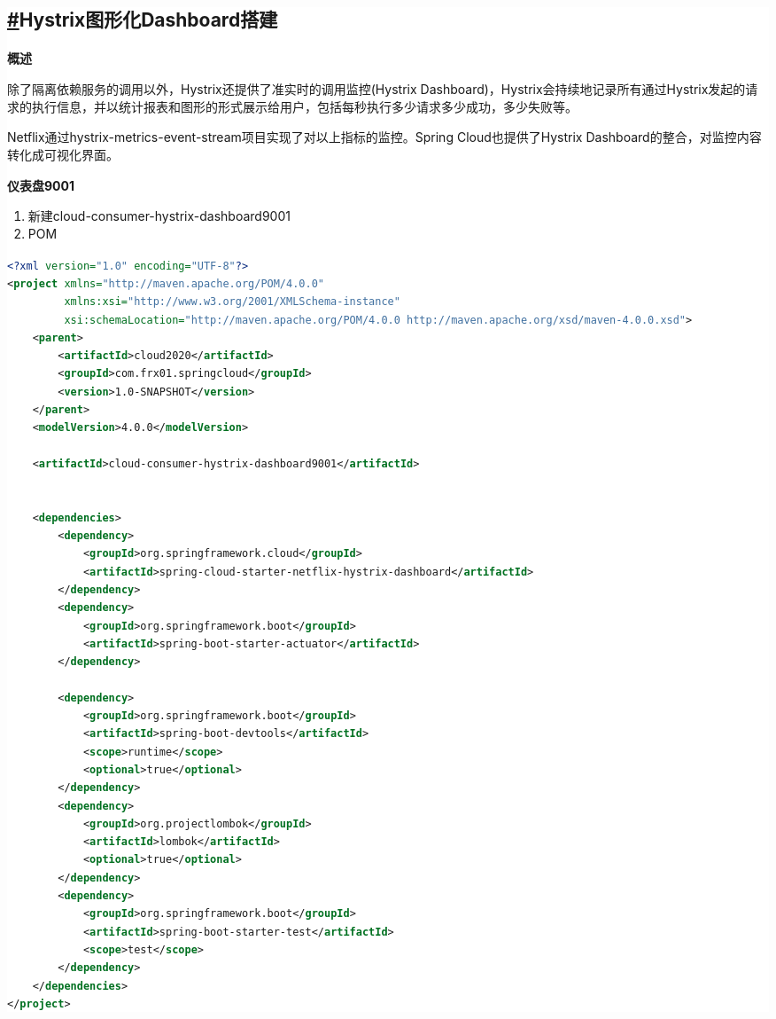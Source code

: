 ## [#](https://frxcat.fun/Spring/SpringCloud/Hystrix_/#hystrix%E5%9B%BE%E5%BD%A2%E5%8C%96dashboard%E6%90%AD%E5%BB%BA)Hystrix图形化Dashboard搭建

**概述**

除了隔离依赖服务的调用以外，Hystrix还提供了准实时的调用监控(Hystrix Dashboard)，Hystrix会持续地记录所有通过Hystrix发起的请求的执行信息，并以统计报表和图形的形式展示给用户，包括每秒执行多少请求多少成功，多少失败等。

Netflix通过hystrix-metrics-event-stream项目实现了对以上指标的监控。Spring Cloud也提供了Hystrix Dashboard的整合，对监控内容转化成可视化界面。

**仪表盘9001**

1. 新建cloud-consumer-hystrix-dashboard9001
2. POM

```xml
<?xml version="1.0" encoding="UTF-8"?>
<project xmlns="http://maven.apache.org/POM/4.0.0"
         xmlns:xsi="http://www.w3.org/2001/XMLSchema-instance"
         xsi:schemaLocation="http://maven.apache.org/POM/4.0.0 http://maven.apache.org/xsd/maven-4.0.0.xsd">
    <parent>
        <artifactId>cloud2020</artifactId>
        <groupId>com.frx01.springcloud</groupId>
        <version>1.0-SNAPSHOT</version>
    </parent>
    <modelVersion>4.0.0</modelVersion>

    <artifactId>cloud-consumer-hystrix-dashboard9001</artifactId>


    <dependencies>
        <dependency>
            <groupId>org.springframework.cloud</groupId>
            <artifactId>spring-cloud-starter-netflix-hystrix-dashboard</artifactId>
        </dependency>
        <dependency>
            <groupId>org.springframework.boot</groupId>
            <artifactId>spring-boot-starter-actuator</artifactId>
        </dependency>

        <dependency>
            <groupId>org.springframework.boot</groupId>
            <artifactId>spring-boot-devtools</artifactId>
            <scope>runtime</scope>
            <optional>true</optional>
        </dependency>
        <dependency>
            <groupId>org.projectlombok</groupId>
            <artifactId>lombok</artifactId>
            <optional>true</optional>
        </dependency>
        <dependency>
            <groupId>org.springframework.boot</groupId>
            <artifactId>spring-boot-starter-test</artifactId>
            <scope>test</scope>
        </dependency>
    </dependencies>
</project>
```
